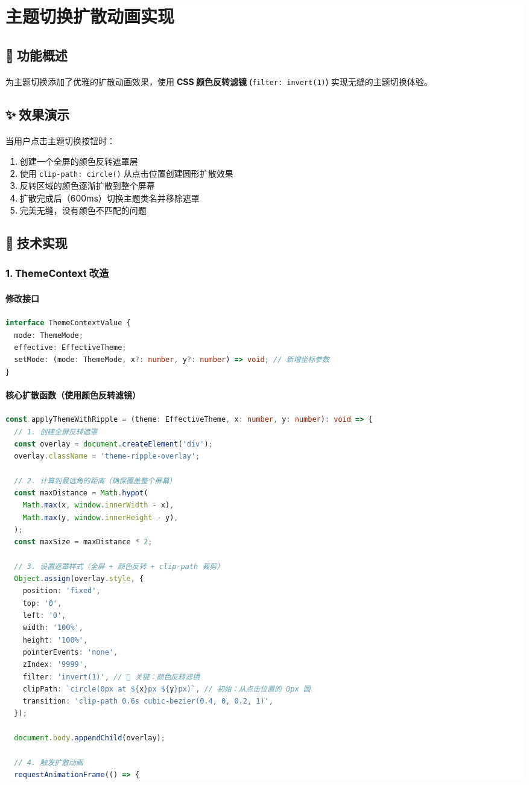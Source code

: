 # 主题切换扩散动画实现

## 🎨 功能概述

为主题切换添加了优雅的扩散动画效果，使用 **CSS 颜色反转滤镜** (`filter: invert(1)`) 实现无缝的主题切换体验。

## ✨ 效果演示

当用户点击主题切换按钮时：

1. 创建一个全屏的颜色反转遮罩层
2. 使用 `clip-path: circle()` 从点击位置创建圆形扩散效果
3. 反转区域的颜色逐渐扩散到整个屏幕
4. 扩散完成后（600ms）切换主题类名并移除遮罩
5. 完美无缝，没有颜色不匹配的问题

## 🔧 技术实现

### 1. ThemeContext 改造

#### 修改接口

```typescript
interface ThemeContextValue {
  mode: ThemeMode;
  effective: EffectiveTheme;
  setMode: (mode: ThemeMode, x?: number, y?: number) => void; // 新增坐标参数
}
```

#### 核心扩散函数（使用颜色反转滤镜）

```typescript
const applyThemeWithRipple = (theme: EffectiveTheme, x: number, y: number): void => {
  // 1. 创建全屏反转遮罩
  const overlay = document.createElement('div');
  overlay.className = 'theme-ripple-overlay';

  // 2. 计算到最远角的距离（确保覆盖整个屏幕）
  const maxDistance = Math.hypot(
    Math.max(x, window.innerWidth - x),
    Math.max(y, window.innerHeight - y),
  );
  const maxSize = maxDistance * 2;

  // 3. 设置遮罩样式（全屏 + 颜色反转 + clip-path 裁剪）
  Object.assign(overlay.style, {
    position: 'fixed',
    top: '0',
    left: '0',
    width: '100%',
    height: '100%',
    pointerEvents: 'none',
    zIndex: '9999',
    filter: 'invert(1)', // 🌟 关键：颜色反转滤镜
    clipPath: `circle(0px at ${x}px ${y}px)`, // 初始：从点击位置的 0px 圆
    transition: 'clip-path 0.6s cubic-bezier(0.4, 0, 0.2, 1)',
  });

  document.body.appendChild(overlay);

  // 4. 触发扩散动画
  requestAnimationFrame(() => {
```